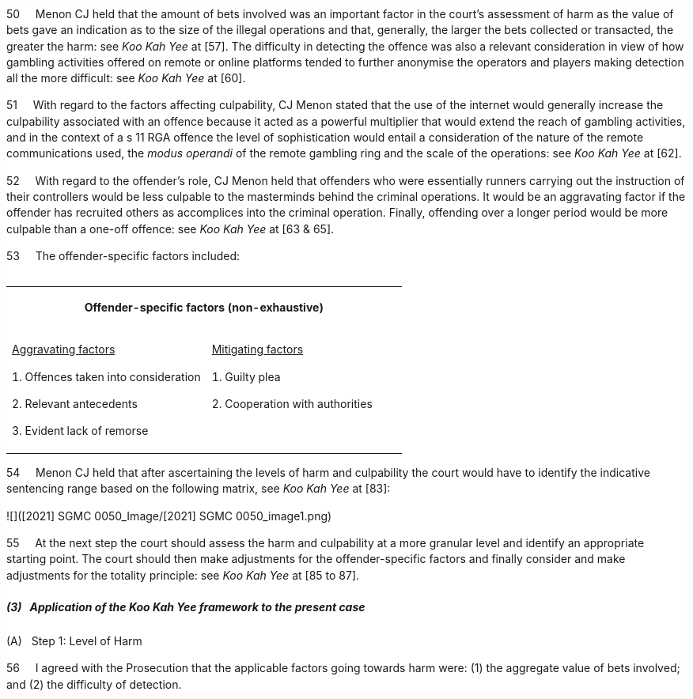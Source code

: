   
  

50     Menon CJ held that the amount of bets involved was an important factor in the court’s assessment of harm as the value of bets gave an indication as to the size of the illegal operations and that, generally, the larger the bets collected or transacted, the greater the harm: see _Koo Kah Yee_ at \[57\]. The difficulty in detecting the offence was also a relevant consideration in view of how gambling activities offered on remote or online platforms tended to further anonymise the operators and players making detection all the more difficult: see _Koo Kah Yee_ at \[60\].

51     With regard to the factors affecting culpability, CJ Menon stated that the use of the internet would generally increase the culpability associated with an offence because it acted as a powerful multiplier that would extend the reach of gambling activities, and in the context of a s 11 RGA offence the level of sophistication would entail a consideration of the nature of the remote communications used, the _modus operandi_ of the remote gambling ring and the scale of the operations: see _Koo Kah Yee_ at \[62\].

52     With regard to the offender’s role, CJ Menon held that offenders who were essentially runners carrying out the instruction of their controllers would be less culpable to the masterminds behind the criminal operations. It would be an aggravating factor if the offender has recruited others as accomplices into the criminal operation. Finally, offending over a longer period would be more culpable than a one-off offence: see _Koo Kah Yee_ at \[63 & 65\].

53     The offender-specific factors included:

<table align="left" cellpadding="0" cellspacing="0" class="Judg-2-tblr" frame="all" pgwide="1"><colgroup><col width="50.58%"> <col width="49.42%"> </colgroup><tbody><tr><td align="left" class="b" colspan="2" rowspan="1" valign="top"><p align="center" class="Table-Para-1"><b>Offender-specific factors (non-exhaustive)</b></p></td></tr><tr><td align="left" class="r" rowspan="1" valign="top"><p align="justify" class="Table-Para-1"><u>Aggravating factors</u></p><p align="justify" class="Table-Para-1">1. Offences taken into consideration</p><p align="justify" class="Table-Para-1">2. Relevant antecedents</p><p align="justify" class="Table-Para-1">3. Evident lack of remorse</p></td><td align="left" class="" rowspan="1" valign="top"><p align="justify" class="Table-Para-1"><u>Mitigating factors</u></p><p align="justify" class="Table-Para-1">1. Guilty plea</p><p align="justify" class="Table-Para-1">2. Cooperation with authorities</p></td></tr></tbody></table>

  
  

54     Menon CJ held that after ascertaining the levels of harm and culpability the court would have to identify the indicative sentencing range based on the following matrix, see _Koo Kah Yee_ at \[83\]:

![]([2021] SGMC 0050_Image/[2021] SGMC 0050_image1.png)

55     At the next step the court should assess the harm and culpability at a more granular level and identify an appropriate starting point. The court should then make adjustments for the offender-specific factors and finally consider and make adjustments for the totality principle: see _Koo Kah Yee_ at \[85 to 87\].

##### (3)   Application of the _Koo Kah Yee_ framework to the present case

(A)   Step 1: Level of Harm

56     I agreed with the Prosecution that the applicable factors going towards harm were: (1) the aggregate value of bets involved; and (2) the difficulty of detection.
